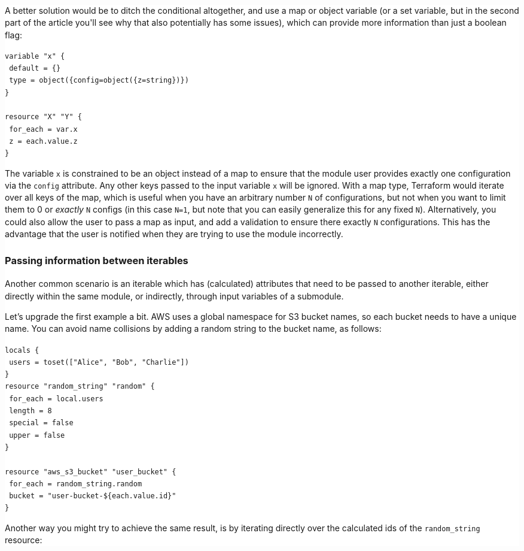 A better solution would be to ditch the conditional altogether, and use a map or object variable (or a set variable, but in the second part of the article you'll see why that also potentially has some issues), which can provide more information than just a boolean flag:

```
variable "x" {  
 default = {}  
 type = object({config=object({z=string})})  
}  
  
resource "X" "Y" {  
 for_each = var.x  
 z = each.value.z  
}
```

The variable `x` is constrained to be an object instead of a map to ensure that the module user provides exactly one configuration via the `config` attribute. Any other keys passed to the input variable `x` will be ignored. With a map type, Terraform would iterate over all keys of the map, which is useful when you have an arbitrary number `N` of configurations, but not when you want to limit them to 0 or *exactly* `N` configs (in this case `N=1`, but note that you can easily generalize this for any fixed `N`). Alternatively, you could also allow the user to pass a map as input, and add a validation to ensure there exactly `N` configurations. This has the advantage that the user is notified when they are trying to use the module incorrectly.

### Passing information between iterables

Another common scenario is an iterable which has (calculated) attributes that need to be passed to another iterable, either directly within the same module, or indirectly, through input variables of a submodule.

Let’s upgrade the first example a bit. AWS uses a global namespace for S3 bucket names, so each bucket needs to have a unique name. You can avoid name collisions by adding a random string to the bucket name, as follows:

```
locals {  
 users = toset(["Alice", "Bob", "Charlie"])  
}  
resource "random_string" "random" {  
 for_each = local.users  
 length = 8  
 special = false  
 upper = false  
}  
  
resource "aws_s3_bucket" "user_bucket" {  
 for_each = random_string.random  
 bucket = "user-bucket-${each.value.id}"  
}
```

Another way you might try to achieve the same result, is by iterating directly over the calculated ids of the `random_string` resource:
